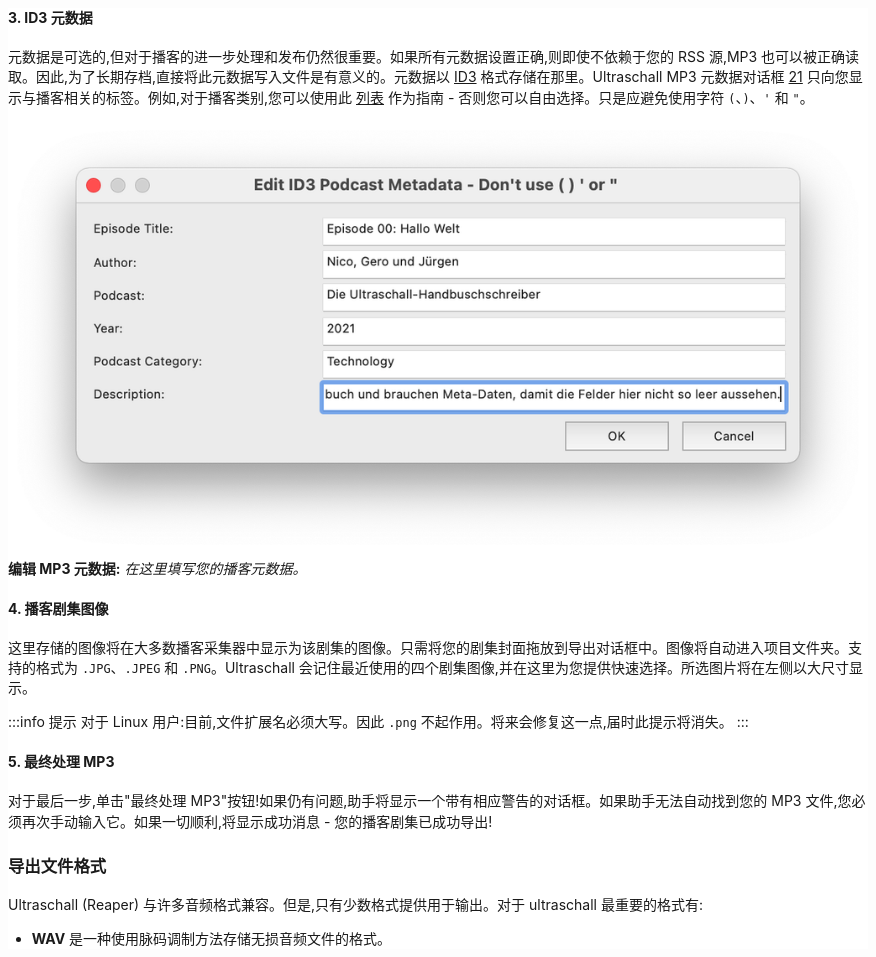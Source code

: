 #### 3. ID3 元数据  

元数据是可选的,但对于播客的进一步处理和发布仍然很重要。如果所有元数据设置正确,则即使不依赖于您的 RSS 源,MP3 也可以被正确读取。因此,为了长期存档,直接将此元数据写入文件是有意义的。元数据以 [ID3](https://de.wikipedia.org/wiki/ID3-Tag) 格式存储在那里。Ultraschall MP3 元数据对话框 [21](GUI-overview) 只向您显示与播客相关的标签。例如,对于播客类别,您可以使用此 [列表](https://github.com/Ultraschall/ultraschall-manual/blob/Export/assets/Apple-Podcast-Kategorien-Ids.csv) 作为指南 - 否则您可以自由选择。只是应避免使用字符 `(`、`)`、`'` 和 `"`。


![编辑 MP3 元数据](https://raw.githubusercontent.com/Ultraschall/ultraschall-manual/main/assets/images/Export/3-edit-mp3-metadata.png) **编辑 MP3 元数据:** *在这里填写您的播客元数据。*

#### 4. 播客剧集图像

这里存储的图像将在大多数播客采集器中显示为该剧集的图像。只需将您的剧集封面拖放到导出对话框中。图像将自动进入项目文件夹。支持的格式为 `.JPG`、`.JPEG` 和 `.PNG`。Ultraschall 会记住最近使用的四个剧集图像,并在这里为您提供快速选择。所选图片将在左侧以大尺寸显示。

:::info 提示
对于 Linux 用户:目前,文件扩展名必须大写。因此 `.png` 不起作用。将来会修复这一点,届时此提示将消失。
:::

#### 5. 最终处理 MP3

对于最后一步,单击"最终处理 MP3"按钮!如果仍有问题,助手将显示一个带有相应警告的对话框。如果助手无法自动找到您的 MP3 文件,您必须再次手动输入它。如果一切顺利,将显示成功消息 - 您的播客剧集已成功导出!





### 导出文件格式

Ultraschall (Reaper) 与许多音频格式兼容。但是,只有少数格式提供用于输出。对于 ultraschall 最重要的格式有:

* **WAV** 是一种使用脉码调制方法存储无损音频文件的格式。

